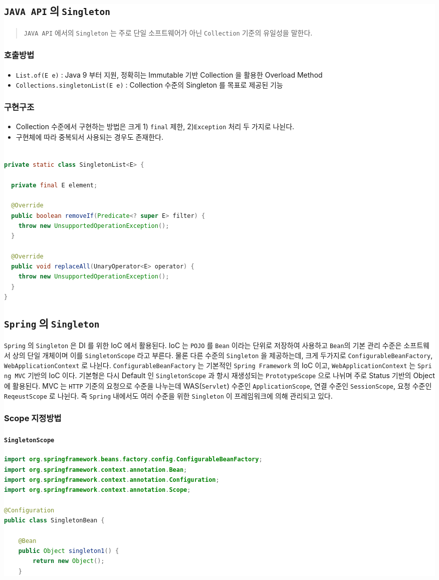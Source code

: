 ## `JAVA API` 의 `Singleton`

> `JAVA API` 에서의 `Singleton` 는 주로 단일 소프트웨어가 아닌 `Collection` 기준의 유일성을 말한다.

### 호출방법

- `List.of(E e)` : Java 9 부터 지원, 정확히는 Immutable 기반 Collection 을 활용한 Overload Method
- `Collections.singletonList(E e)` : Collection 수준의 Singleton 를 목표로 제공된 기능

### 구현구조

- Collection 수준에서 구현하는 방법은 크게 1) `final` 제한, 2)`Exception` 처리 두 가지로 나뉜다.
- 구현체에 따라 중복되서 사용되는 경우도 존재한다.

```java

private static class SingletonList<E> {

  private final E element;
  
  @Override
  public boolean removeIf(Predicate<? super E> filter) {
    throw new UnsupportedOperationException();
  }
  
  @Override
  public void replaceAll(UnaryOperator<E> operator) {
    throw new UnsupportedOperationException();
  }
}

```

## `Spring` 의 `Singleton`

`Spring` 의 `Singleton` 은 DI 를 위한 IoC 에서 활용된다.
IoC 는 `POJO` 를 `Bean` 이라는 단위로 저장하여 사용하고 `Bean`의 기본 관리 수준은 소프트웨서 상의 단일 개체이며 이를 `SingletonScope` 라고 부른다.
물론 다른 수준의 `Singleton` 을 제공하는데, 크게 두가지로 `ConfigurableBeanFactory`, `WebApplicationContext` 로 나뉜다.
`ConfigurableBeanFactory` 는 기본적인 `Spring Framework` 의 IoC 이고, `WebApplicationContext` 는 `Spring MVC` 기반의 IoC 이다.
기본형은 다시 Default 인 `SingletonScope` 과 항시 재생성되는 `PrototypeScope` 으로 나뉘며 주로 Status 기반의 Object 에 활용된다.
MVC 는 `HTTP` 기준의 요청으로 수준을 나누는데 WAS(`Servlet`) 수준인 `ApplicationScope`, 연결 수준인 `SessionScope`, 요청 수준인 `ReqeustScope` 로 나뉜다.
즉 `Spring` 내에서도 여러 수준을 위한 `Singleton` 이 프레임워크에 의해 관리되고 있다.

### Scope 지정방법

#### `SingletonScope`

```java
import org.springframework.beans.factory.config.ConfigurableBeanFactory;
import org.springframework.context.annotation.Bean;
import org.springframework.context.annotation.Configuration;
import org.springframework.context.annotation.Scope;

@Configuration
public class SingletonBean {

    @Bean
    public Object singleton1() {
        return new Object();
    }

```